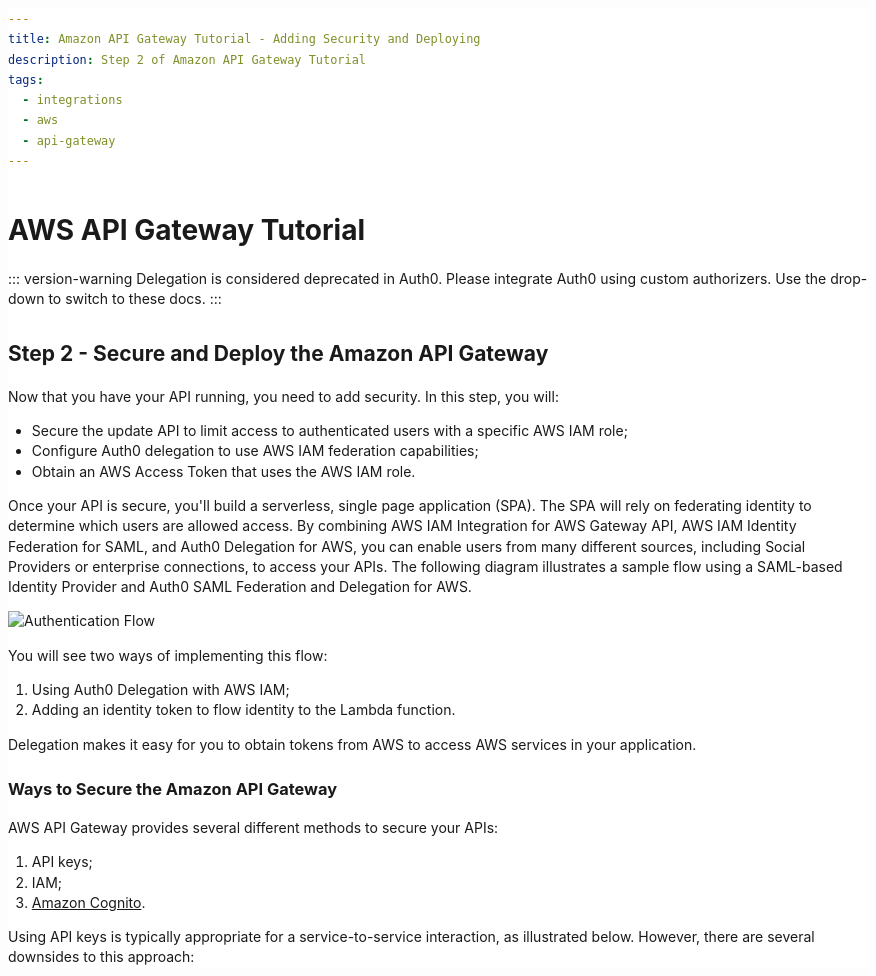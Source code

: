```yaml
---
title: Amazon API Gateway Tutorial - Adding Security and Deploying
description: Step 2 of Amazon API Gateway Tutorial
tags:
  - integrations
  - aws
  - api-gateway
---
```

# AWS API Gateway Tutorial

::: version-warning
Delegation is considered deprecated in Auth0. Please integrate Auth0 using custom authorizers. Use the drop-down to switch to these docs.
:::

## Step 2 - Secure and Deploy the Amazon API Gateway

Now that you have your API running, you need to add security. In this step, you will:

* Secure the update API to limit access to authenticated users with a specific AWS IAM role;
* Configure Auth0 delegation to use AWS IAM federation capabilities;
* Obtain an AWS Access Token that uses the AWS IAM role.

Once your API is secure, you'll build a serverless, single page application (SPA). The SPA will rely on federating identity to determine which users are allowed access. By combining AWS IAM Integration for AWS Gateway API, AWS IAM Identity Federation for SAML, and Auth0 Delegation for AWS, you can enable users from many different sources, including Social Providers or enterprise connections, to access your APIs. The following diagram illustrates a sample flow using a SAML-based Identity Provider and Auth0 SAML Federation and Delegation for AWS.

![Authentication Flow](/media/articles/integrations/aws-api-gateway/auth-flow.png)

You will see two ways of implementing this flow:

1. Using Auth0 Delegation with AWS IAM;
2. Adding an identity token to flow identity to the Lambda function.

Delegation makes it easy for you to obtain tokens from AWS to access AWS services in your application.

### Ways to Secure the Amazon API Gateway

AWS API Gateway provides several different methods to secure your APIs:

1. API keys;
2. IAM;
3. [Amazon Cognito](/integrations/aws-api-gateway/secure-api-with-cognito).

Using API keys is typically appropriate for a service-to-service interaction, as illustrated below. However, there are several downsides to this approach:

